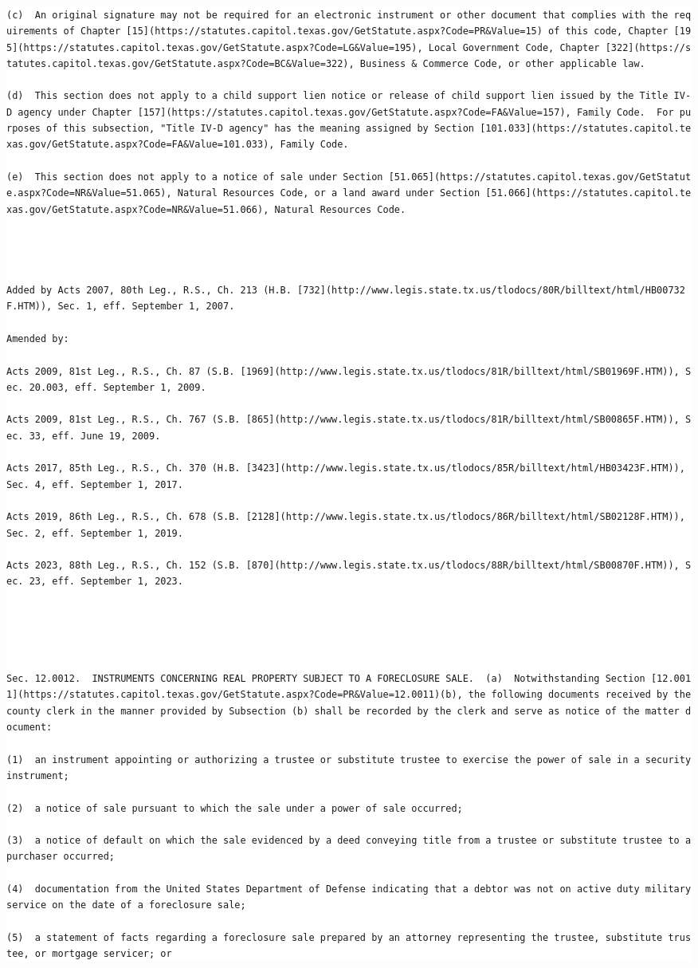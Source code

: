     (c)  An original signature may not be required for an electronic instrument or other document that complies with the requirements of Chapter [15](https://statutes.capitol.texas.gov/GetStatute.aspx?Code=PR&Value=15) of this code, Chapter [195](https://statutes.capitol.texas.gov/GetStatute.aspx?Code=LG&Value=195), Local Government Code, Chapter [322](https://statutes.capitol.texas.gov/GetStatute.aspx?Code=BC&Value=322), Business & Commerce Code, or other applicable law.
    
    (d)  This section does not apply to a child support lien notice or release of child support lien issued by the Title IV-D agency under Chapter [157](https://statutes.capitol.texas.gov/GetStatute.aspx?Code=FA&Value=157), Family Code.  For purposes of this subsection, "Title IV-D agency" has the meaning assigned by Section [101.033](https://statutes.capitol.texas.gov/GetStatute.aspx?Code=FA&Value=101.033), Family Code.
    
    (e)  This section does not apply to a notice of sale under Section [51.065](https://statutes.capitol.texas.gov/GetStatute.aspx?Code=NR&Value=51.065), Natural Resources Code, or a land award under Section [51.066](https://statutes.capitol.texas.gov/GetStatute.aspx?Code=NR&Value=51.066), Natural Resources Code.
    
    
    
    
    Added by Acts 2007, 80th Leg., R.S., Ch. 213 (H.B. [732](http://www.legis.state.tx.us/tlodocs/80R/billtext/html/HB00732F.HTM)), Sec. 1, eff. September 1, 2007.
    
    Amended by: 
    
    Acts 2009, 81st Leg., R.S., Ch. 87 (S.B. [1969](http://www.legis.state.tx.us/tlodocs/81R/billtext/html/SB01969F.HTM)), Sec. 20.003, eff. September 1, 2009.
    
    Acts 2009, 81st Leg., R.S., Ch. 767 (S.B. [865](http://www.legis.state.tx.us/tlodocs/81R/billtext/html/SB00865F.HTM)), Sec. 33, eff. June 19, 2009.
    
    Acts 2017, 85th Leg., R.S., Ch. 370 (H.B. [3423](http://www.legis.state.tx.us/tlodocs/85R/billtext/html/HB03423F.HTM)), Sec. 4, eff. September 1, 2017.
    
    Acts 2019, 86th Leg., R.S., Ch. 678 (S.B. [2128](http://www.legis.state.tx.us/tlodocs/86R/billtext/html/SB02128F.HTM)), Sec. 2, eff. September 1, 2019.
    
    Acts 2023, 88th Leg., R.S., Ch. 152 (S.B. [870](http://www.legis.state.tx.us/tlodocs/88R/billtext/html/SB00870F.HTM)), Sec. 23, eff. September 1, 2023.
    
    
    
    
    
    Sec. 12.0012.  INSTRUMENTS CONCERNING REAL PROPERTY SUBJECT TO A FORECLOSURE SALE.  (a)  Notwithstanding Section [12.0011](https://statutes.capitol.texas.gov/GetStatute.aspx?Code=PR&Value=12.0011)(b), the following documents received by the county clerk in the manner provided by Subsection (b) shall be recorded by the clerk and serve as notice of the matter document:
    
    (1)  an instrument appointing or authorizing a trustee or substitute trustee to exercise the power of sale in a security instrument;
    
    (2)  a notice of sale pursuant to which the sale under a power of sale occurred;
    
    (3)  a notice of default on which the sale evidenced by a deed conveying title from a trustee or substitute trustee to a purchaser occurred;
    
    (4)  documentation from the United States Department of Defense indicating that a debtor was not on active duty military service on the date of a foreclosure sale;
    
    (5)  a statement of facts regarding a foreclosure sale prepared by an attorney representing the trustee, substitute trustee, or mortgage servicer; or
    